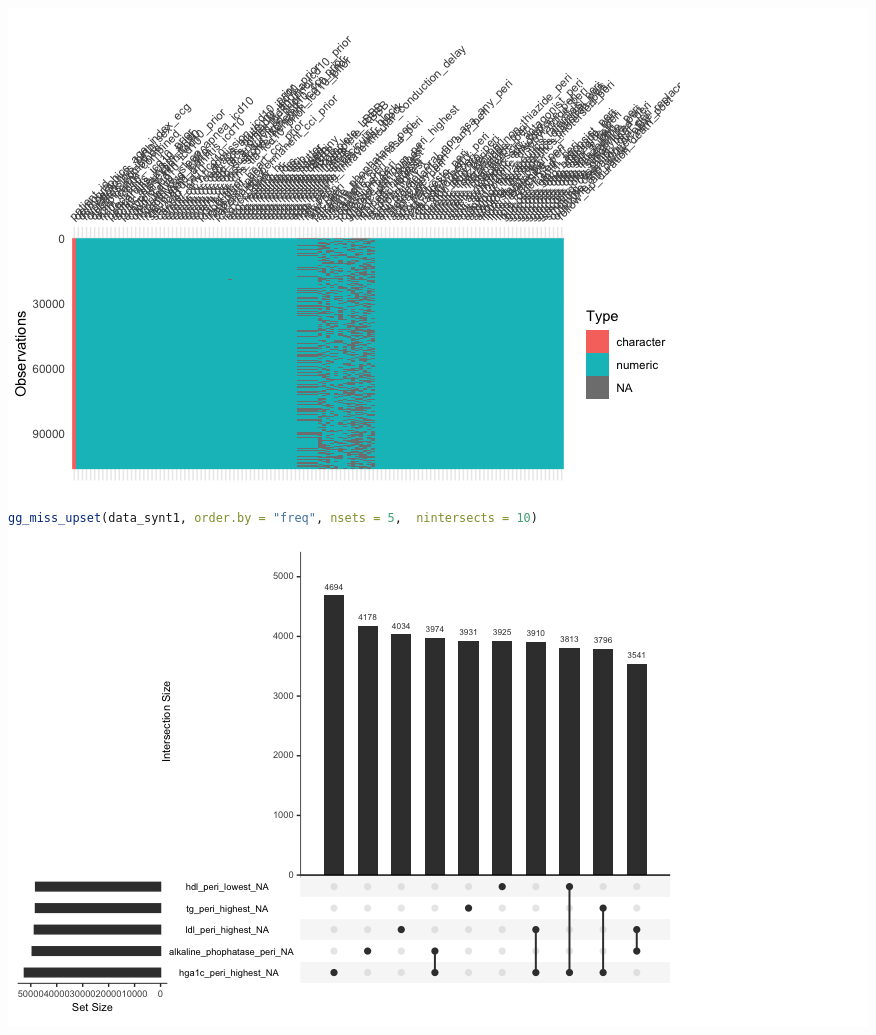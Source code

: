 ![](Independent-Analysis-1_rizvi_files/figure-html/unnamed-chunk-9-1.png)

``` r
gg_miss_upset(data_synt1, order.by = "freq", nsets = 5,  nintersects = 10)
```

![](Independent-Analysis-1_rizvi_files/figure-html/unnamed-chunk-10-1.png)
